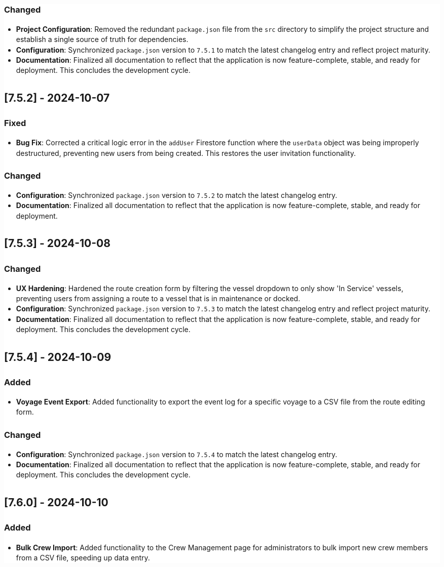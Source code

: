### Changed
-   **Project Configuration**: Removed the redundant `package.json` file from the `src` directory to simplify the project structure and establish a single source of truth for dependencies.
-   **Configuration**: Synchronized `package.json` version to `7.5.1` to match the latest changelog entry and reflect project maturity.
-   **Documentation**: Finalized all documentation to reflect that the application is now feature-complete, stable, and ready for deployment. This concludes the development cycle.

## [7.5.2] - 2024-10-07

### Fixed
-   **Bug Fix**: Corrected a critical logic error in the `addUser` Firestore function where the `userData` object was being improperly destructured, preventing new users from being created. This restores the user invitation functionality.

### Changed
-   **Configuration**: Synchronized `package.json` version to `7.5.2` to match the latest changelog entry.
-   **Documentation**: Finalized all documentation to reflect that the application is now feature-complete, stable, and ready for deployment.

## [7.5.3] - 2024-10-08

### Changed
-   **UX Hardening**: Hardened the route creation form by filtering the vessel dropdown to only show 'In Service' vessels, preventing users from assigning a route to a vessel that is in maintenance or docked.
-   **Configuration**: Synchronized `package.json` version to `7.5.3` to match the latest changelog entry and reflect project maturity.
-   **Documentation**: Finalized all documentation to reflect that the application is now feature-complete, stable, and ready for deployment. This concludes the development cycle.

## [7.5.4] - 2024-10-09

### Added
-   **Voyage Event Export**: Added functionality to export the event log for a specific voyage to a CSV file from the route editing form.

### Changed
-   **Configuration**: Synchronized `package.json` version to `7.5.4` to match the latest changelog entry.
-   **Documentation**: Finalized all documentation to reflect that the application is now feature-complete, stable, and ready for deployment. This concludes the development cycle.

## [7.6.0] - 2024-10-10

### Added
-   **Bulk Crew Import**: Added functionality to the Crew Management page for administrators to bulk import new crew members from a CSV file, speeding up data entry.
